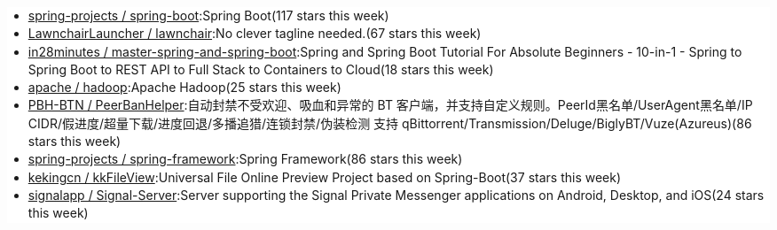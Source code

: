 * [spring-projects / spring-boot](https://github.com/spring-projects/spring-boot):Spring Boot(117 stars this week)
* [LawnchairLauncher / lawnchair](https://github.com/LawnchairLauncher/lawnchair):No clever tagline needed.(67 stars this week)
* [in28minutes / master-spring-and-spring-boot](https://github.com/in28minutes/master-spring-and-spring-boot):Spring and Spring Boot Tutorial For Absolute Beginners - 10-in-1 - Spring to Spring Boot to REST API to Full Stack to Containers to Cloud(18 stars this week)
* [apache / hadoop](https://github.com/apache/hadoop):Apache Hadoop(25 stars this week)
* [PBH-BTN / PeerBanHelper](https://github.com/PBH-BTN/PeerBanHelper):自动封禁不受欢迎、吸血和异常的 BT 客户端，并支持自定义规则。PeerId黑名单/UserAgent黑名单/IP CIDR/假进度/超量下载/进度回退/多播追猎/连锁封禁/伪装检测 支持 qBittorrent/Transmission/Deluge/BiglyBT/Vuze(Azureus)(86 stars this week)
* [spring-projects / spring-framework](https://github.com/spring-projects/spring-framework):Spring Framework(86 stars this week)
* [kekingcn / kkFileView](https://github.com/kekingcn/kkFileView):Universal File Online Preview Project based on Spring-Boot(37 stars this week)
* [signalapp / Signal-Server](https://github.com/signalapp/Signal-Server):Server supporting the Signal Private Messenger applications on Android, Desktop, and iOS(24 stars this week)
